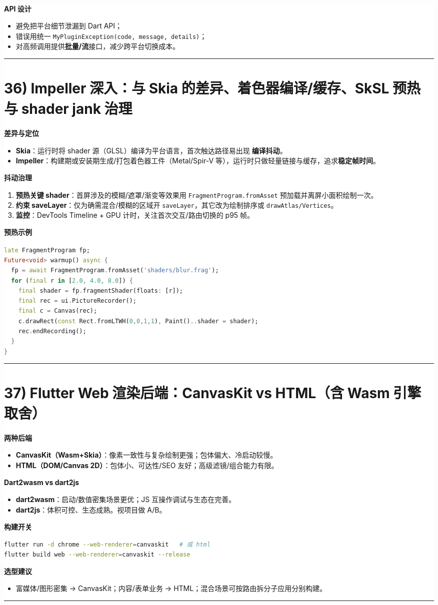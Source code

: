 **API 设计**
- 避免把平台细节泄漏到 Dart API；  
- 错误用统一 `MyPluginException(code, message, details)`；  
- 对高频调用提供**批量/流**接口，减少跨平台切换成本。

---

# 36) Impeller 深入：与 Skia 的差异、着色器编译/缓存、SkSL 预热与 shader jank 治理

**差异与定位**
- **Skia**：运行时将 shader 源（GLSL）编译为平台语言，首次触达路径易出现 **编译抖动**。
- **Impeller**：构建期或安装期生成/打包着色器工件（Metal/Spir-V 等），运行时只做轻量链接与缓存，追求**稳定帧时间**。

**抖动治理**
1) **预热关键 shader**：首屏涉及的模糊/遮罩/渐变等效果用 `FragmentProgram.fromAsset` 预加载并离屏小面积绘制一次。  
2) **约束 saveLayer**：仅为确需混合/模糊的区域开 `saveLayer`，其它改为绘制排序或 `drawAtlas/Vertices`。  
3) **监控**：DevTools Timeline + GPU 计时，关注首次交互/路由切换的 p95 帧。

**预热示例**
```dart
late FragmentProgram fp;
Future<void> warmup() async {
  fp = await FragmentProgram.fromAsset('shaders/blur.frag');
  for (final r in [2.0, 4.0, 8.0]) {
    final shader = fp.fragmentShader(floats: [r]);
    final rec = ui.PictureRecorder();
    final c = Canvas(rec);
    c.drawRect(const Rect.fromLTWH(0,0,1,1), Paint()..shader = shader);
    rec.endRecording();
  }
}
```

---

# 37) Flutter Web 渲染后端：CanvasKit vs HTML（含 Wasm 引擎取舍）

**两种后端**
- **CanvasKit（Wasm+Skia）**：像素一致性与复杂绘制更强；包体偏大、冷启动较慢。  
- **HTML（DOM/Canvas 2D）**：包体小、可达性/SEO 友好；高级滤镜/组合能力有限。

**Dart2wasm vs dart2js**
- **dart2wasm**：启动/数值密集场景更优；JS 互操作调试与生态在完善。  
- **dart2js**：体积可控、生态成熟。视项目做 A/B。

**构建开关**
```bash
flutter run -d chrome --web-renderer=canvaskit   # 或 html
flutter build web --web-renderer=canvaskit --release
```

**选型建议**
- 富媒体/图形密集 → CanvasKit；内容/表单业务 → HTML；混合场景可按路由拆分子应用分别构建。

---